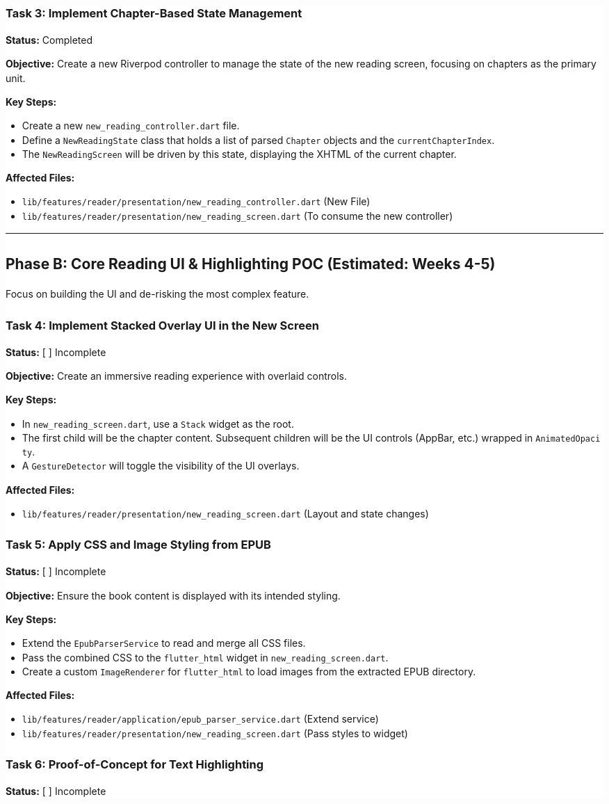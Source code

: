 ### Task 3: Implement Chapter-Based State Management
**Status:** Completed

**Objective:** Create a new Riverpod controller to manage the state of the new reading screen, focusing on chapters as the primary unit.

**Key Steps:**
- Create a new `new_reading_controller.dart` file.
- Define a `NewReadingState` class that holds a list of parsed `Chapter` objects and the `currentChapterIndex`.
- The `NewReadingScreen` will be driven by this state, displaying the XHTML of the current chapter.

**Affected Files:**
- `lib/features/reader/presentation/new_reading_controller.dart` (New File)
- `lib/features/reader/presentation/new_reading_screen.dart` (To consume the new controller)

---

## Phase B: Core Reading UI & Highlighting POC (Estimated: Weeks 4-5)

Focus on building the UI and de-risking the most complex feature.

### Task 4: Implement Stacked Overlay UI in the New Screen
**Status:** [ ] Incomplete

**Objective:** Create an immersive reading experience with overlaid controls.

**Key Steps:**
- In `new_reading_screen.dart`, use a `Stack` widget as the root.
- The first child will be the chapter content. Subsequent children will be the UI controls (AppBar, etc.) wrapped in `AnimatedOpacity`.
- A `GestureDetector` will toggle the visibility of the UI overlays.

**Affected Files:**
- `lib/features/reader/presentation/new_reading_screen.dart` (Layout and state changes)

### Task 5: Apply CSS and Image Styling from EPUB
**Status:** [ ] Incomplete

**Objective:** Ensure the book content is displayed with its intended styling.

**Key Steps:**
- Extend the `EpubParserService` to read and merge all CSS files.
- Pass the combined CSS to the `flutter_html` widget in `new_reading_screen.dart`.
- Create a custom `ImageRenderer` for `flutter_html` to load images from the extracted EPUB directory.

**Affected Files:**
- `lib/features/reader/application/epub_parser_service.dart` (Extend service)
- `lib/features/reader/presentation/new_reading_screen.dart` (Pass styles to widget)

### Task 6: Proof-of-Concept for Text Highlighting
**Status:** [ ] Incomplete
